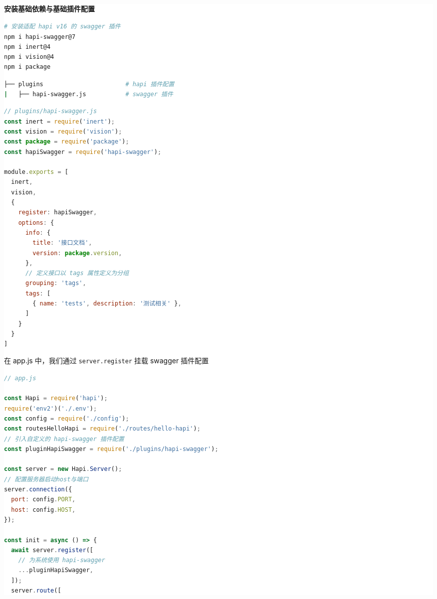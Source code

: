 **安装基础依赖与基础插件配置**

```bash
# 安装适配 hapi v16 的 swagger 插件
npm i hapi-swagger@7
npm i inert@4
npm i vision@4
npm i package
```

``` bash
├── plugins                       # hapi 插件配置
|   ├── hapi-swagger.js           # swagger 插件
```

```js
// plugins/hapi-swagger.js
const inert = require('inert');
const vision = require('vision');
const package = require('package');
const hapiSwagger = require('hapi-swagger');

module.exports = [
  inert,
  vision,
  {
    register: hapiSwagger,
    options: {
      info: {
        title: '接口文档',
        version: package.version,
      },
      // 定义接口以 tags 属性定义为分组
      grouping: 'tags',
      tags: [
        { name: 'tests', description: '测试相关' },
      ]
    }
  }
]
```

在 app.js 中，我们通过 `server.register` 挂载 swagger 插件配置

```js
// app.js

const Hapi = require('hapi');
require('env2')('./.env');
const config = require('./config');
const routesHelloHapi = require('./routes/hello-hapi');
// 引入自定义的 hapi-swagger 插件配置
const pluginHapiSwagger = require('./plugins/hapi-swagger');

const server = new Hapi.Server();
// 配置服务器启动host与端口
server.connection({
  port: config.PORT,
  host: config.HOST,
});

const init = async () => {
  await server.register([
    // 为系统使用 hapi-swagger
    ...pluginHapiSwagger,
  ]);
  server.route([
```